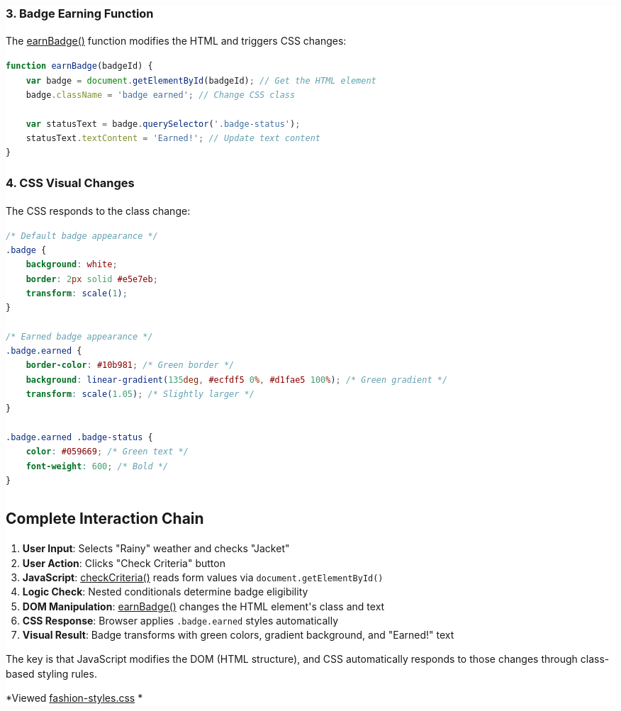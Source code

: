 ### **3. Badge Earning Function**
The [earnBadge()](cci:1://file:///c:/Users/Mapache_X/Documents/Windsurf/U2_Project_Prototype_Two/fashion-script.js:14:0-21:1) function modifies the HTML and triggers CSS changes:

```javascript
function earnBadge(badgeId) {
    var badge = document.getElementById(badgeId); // Get the HTML element
    badge.className = 'badge earned'; // Change CSS class
    
    var statusText = badge.querySelector('.badge-status');
    statusText.textContent = 'Earned!'; // Update text content
}
```

### **4. CSS Visual Changes**
The CSS responds to the class change:

```css
/* Default badge appearance */
.badge {
    background: white;
    border: 2px solid #e5e7eb;
    transform: scale(1);
}

/* Earned badge appearance */
.badge.earned {
    border-color: #10b981; /* Green border */
    background: linear-gradient(135deg, #ecfdf5 0%, #d1fae5 100%); /* Green gradient */
    transform: scale(1.05); /* Slightly larger */
}

.badge.earned .badge-status {
    color: #059669; /* Green text */
    font-weight: 600; /* Bold */
}
```

## **Complete Interaction Chain**

1. **User Input**: Selects "Rainy" weather and checks "Jacket"
2. **User Action**: Clicks "Check Criteria" button
3. **JavaScript**: [checkCriteria()](cci:1://file:///c:/Users/Mapache_X/Documents/Windsurf/U2_Project_Prototype_Two/fashion-script.js:39:0-108:1) reads form values via `document.getElementById()`
4. **Logic Check**: Nested conditionals determine badge eligibility
5. **DOM Manipulation**: [earnBadge()](cci:1://file:///c:/Users/Mapache_X/Documents/Windsurf/U2_Project_Prototype_Two/fashion-script.js:14:0-21:1) changes the HTML element's class and text
6. **CSS Response**: Browser applies `.badge.earned` styles automatically
7. **Visual Result**: Badge transforms with green colors, gradient background, and "Earned!" text

The key is that JavaScript modifies the DOM (HTML structure), and CSS automatically responds to those changes through class-based styling rules.

*Viewed [fashion-styles.css](file:///c:/Users/Mapache_X/Documents/Windsurf/U2_Project_Prototype_Two/fashion-styles.css) *

